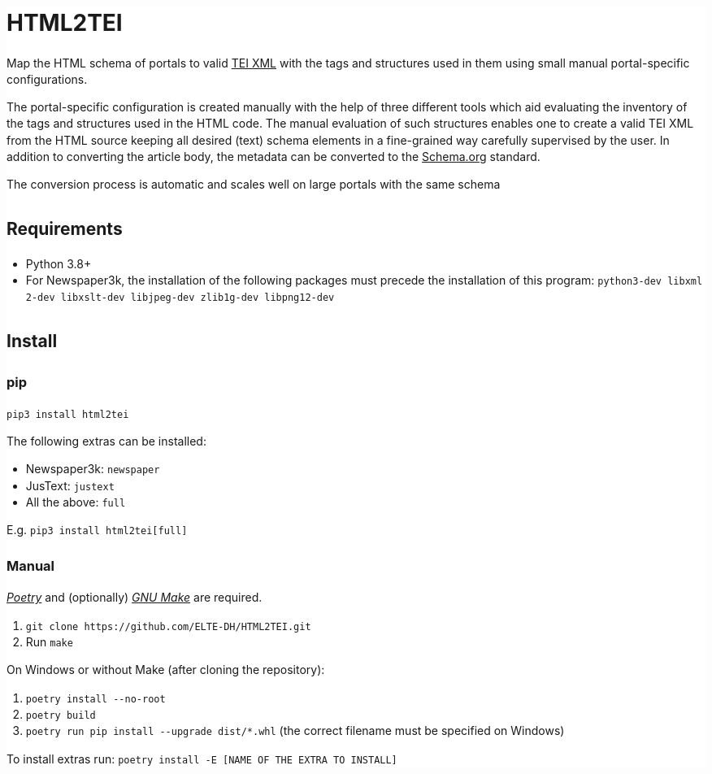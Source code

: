 # HTML2TEI

Map the HTML schema of portals to valid [TEI XML](https://tei-c.org/) with the tags and structures used in them using
 small manual portal-specific configurations.

The portal-specific configuration is created manually with the help of three different tools which aid evaluating
 the inventory of the tags and structures used in the HTML code. The manual evaluation of such structures
 enables one to create a valid TEI XML from the HTML source keeping all desired (text) schema elements
 in a fine-grained way carefully supervised by the user. In addition to converting the article body,
 the metadata can be converted to the [Schema.org](https://schema.org/) standard.

The conversion process is automatic and scales well on large portals with the same schema

## Requirements

- Python 3.8+
- For Newspaper3k, the installation of the following packages must precede the installation of this program:
  `python3-dev libxml2-dev libxslt-dev libjpeg-dev zlib1g-dev libpng12-dev`

## Install

### pip

`pip3 install html2tei`

The following extras can be installed:

- Newspaper3k: `newspaper`
- JusText: `justext`
- All the above: `full`

E.g. `pip3 install html2tei[full]`

### Manual

[_Poetry_](https://python-poetry.org/) and (optionally) [_GNU Make_](https://www.gnu.org/software/make/) are required.

1. `git clone https://github.com/ELTE-DH/HTML2TEI.git`
2. Run `make`

On Windows or without Make (after cloning the repository):

1. `poetry install --no-root`
2. `poetry build`
3. `poetry run pip install --upgrade dist/*.whl` (the correct filename must be specified on Windows)

To install extras run: `poetry install -E [NAME OF THE EXTRA TO INSTALL]`
